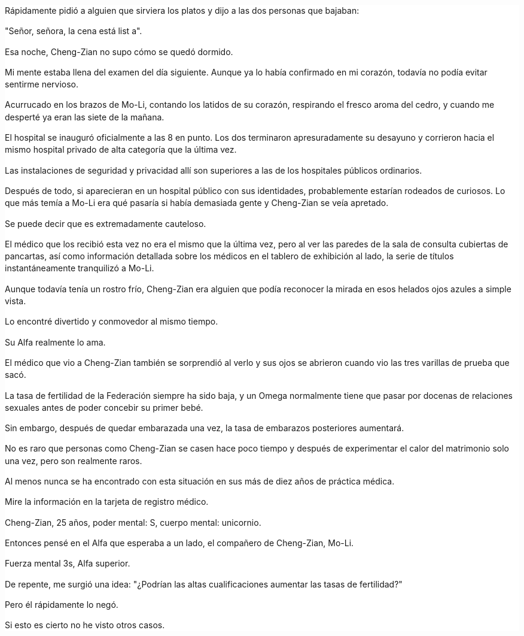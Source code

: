 Rápidamente pidió a alguien que sirviera los platos y dijo a las dos personas que bajaban:

"Señor, señora, la cena está list a".

Esa noche, Cheng-Zian no supo cómo se quedó dormido.

Mi mente estaba llena del examen del día siguiente. Aunque ya lo había confirmado en mi corazón, todavía no podía evitar sentirme nervioso.

Acurrucado en los brazos de Mo-Li, contando los latidos de su corazón, respirando el fresco aroma del cedro, y cuando me desperté ya eran las siete de la mañana.

El hospital se inauguró oficialmente a las 8 en punto. Los dos terminaron apresuradamente su desayuno y corrieron hacia el mismo hospital privado de alta categoría que la última vez.

Las instalaciones de seguridad y privacidad allí son superiores a las de los hospitales públicos ordinarios.

Después de todo, si aparecieran en un hospital público con sus identidades, probablemente estarían rodeados de curiosos. Lo que más temía a Mo-Li era qué pasaría si había demasiada gente y Cheng-Zian se veía apretado.

Se puede decir que es extremadamente cauteloso.

El médico que los recibió esta vez no era el mismo que la última vez, pero al ver las paredes de la sala de consulta cubiertas de pancartas, así como información detallada sobre los médicos en el tablero de exhibición al lado, la serie de títulos instantáneamente tranquilizó a Mo-Li.

Aunque todavía tenía un rostro frío, Cheng-Zian era alguien que podía reconocer la mirada en esos helados ojos azules a simple vista.

Lo encontré divertido y conmovedor al mismo tiempo.

Su Alfa realmente lo ama.

El médico que vio a Cheng-Zian también se sorprendió al verlo y sus ojos se abrieron cuando vio las tres varillas de prueba que sacó.

La tasa de fertilidad de la Federación siempre ha sido baja, y un Omega normalmente tiene que pasar por docenas de relaciones sexuales antes de poder concebir su primer bebé.

Sin embargo, después de quedar embarazada una vez, la tasa de embarazos posteriores aumentará.

No es raro que personas como Cheng-Zian se casen hace poco tiempo y después de experimentar el calor del matrimonio solo una vez, pero son realmente raros.

Al menos nunca se ha encontrado con esta situación en sus más de diez años de práctica médica.

Mire la información en la tarjeta de registro médico.

Cheng-Zian, 25 años, poder mental: S, cuerpo mental: unicornio.

Entonces pensé en el Alfa que esperaba a un lado, el compañero de Cheng-Zian, Mo-Li.

Fuerza mental 3s, Alfa superior.

De repente, me surgió una idea: "¿Podrían las altas cualificaciones aumentar las tasas de fertilidad?"

Pero él rápidamente lo negó.

Si esto es cierto no he visto otros casos.
